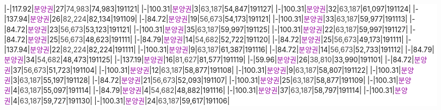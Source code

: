 |-|117.92|<span style="color:#9C11A5">분양권</span>|27|<span style="color:#444444">74,983</span>|74,983|191121|
|-|100.31|<span style="color:#9C11A5">분양권</span>|3|<span style="color:#444444">63,187</span>|54,847|191127|
|-|100.31|<span style="color:#9C11A5">분양권</span>|32|<span style="color:#444444">63,187</span>|61,097|191124|
|-|137.94|<span style="color:#9C11A5">분양권</span>|26|<span style="color:#444444">82,224</span>|82,134|191109|
|-|84.72|<span style="color:#9C11A5">분양권</span>|19|<span style="color:#444444">56,673</span>|54,173|191121|
|-|100.31|<span style="color:#9C11A5">분양권</span>|33|<span style="color:#444444">63,187</span>|59,977|191113|
|-|84.72|<span style="color:#9C11A5">분양권</span>|23|<span style="color:#444444">56,673</span>|53,123|191121|
|-|100.31|<span style="color:#9C11A5">분양권</span>|35|<span style="color:#444444">63,187</span>|59,997|191125|
|-|100.31|<span style="color:#9C11A5">분양권</span>|22|<span style="color:#444444">63,187</span>|59,997|191127|
|-|84.72|<span style="color:#9C11A5">분양권</span>|25|<span style="color:#444444">56,673</span>|48,623|191111|
|-|84.79|<span style="color:#9C11A5">분양권</span>|14|<span style="color:#444444">54,682</span>|52,722|191120|
|-|84.72|<span style="color:#9C11A5">분양권</span>|25|<span style="color:#444444">56,673</span>|49,173|191111|
|-|137.94|<span style="color:#9C11A5">분양권</span>|22|<span style="color:#444444">82,224</span>|82,224|191111|
|-|100.31|<span style="color:#9C11A5">분양권</span>|9|<span style="color:#444444">63,187</span>|61,387|191116|
|-|84.72|<span style="color:#9C11A5">분양권</span>|14|<span style="color:#444444">56,673</span>|52,733|191112|
|-|84.79|<span style="color:#9C11A5">분양권</span>|34|<span style="color:#444444">54,682</span>|48,473|191125|
|-|137.19|<span style="color:#9C11A5">분양권</span>|16|<span style="color:#444444">81,627</span>|81,577|191119|
|-|59.96|<span style="color:#9C11A5">분양권</span>|26|<span style="color:#444444">38,810</span>|33,990|191101|
|-|84.72|<span style="color:#9C11A5">분양권</span>|37|<span style="color:#444444">56,673</span>|51,723|191104|
|-|100.31|<span style="color:#9C11A5">분양권</span>|12|<span style="color:#444444">63,187</span>|58,877|191108|
|-|100.31|<span style="color:#9C11A5">분양권</span>|9|<span style="color:#444444">63,187</span>|58,807|191122|
|-|100.31|<span style="color:#9C11A5">분양권</span>|3|<span style="color:#444444">63,187</span>|55,197|191128|
|-|84.72|<span style="color:#9C11A5">분양권</span>|21|<span style="color:#444444">56,673</span>|52,093|191107|
|-|100.31|<span style="color:#9C11A5">분양권</span>|25|<span style="color:#444444">63,187</span>|58,877|191109|
|-|100.31|<span style="color:#9C11A5">분양권</span>|4|<span style="color:#444444">63,187</span>|55,097|191114|
|-|84.79|<span style="color:#9C11A5">분양권</span>|4|<span style="color:#444444">54,682</span>|48,882|191116|
|-|100.31|<span style="color:#9C11A5">분양권</span>|37|<span style="color:#444444">63,187</span>|58,797|191114|
|-|100.31|<span style="color:#9C11A5">분양권</span>|4|<span style="color:#444444">63,187</span>|59,727|191130|
|-|100.31|<span style="color:#9C11A5">분양권</span>|24|<span style="color:#444444">63,187</span>|59,617|191106|


<script async src="//pagead2.googlesyndication.com/pagead/js/adsbygoogle.js"></script>
